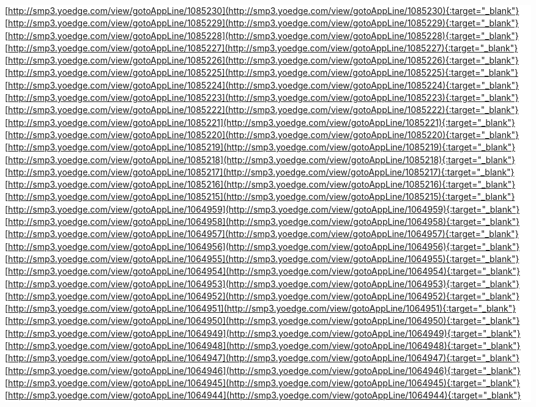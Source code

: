 [http://smp3.yoedge.com/view/gotoAppLine/1085230](http://smp3.yoedge.com/view/gotoAppLine/1085230){:target="_blank"}
[http://smp3.yoedge.com/view/gotoAppLine/1085229](http://smp3.yoedge.com/view/gotoAppLine/1085229){:target="_blank"}
[http://smp3.yoedge.com/view/gotoAppLine/1085228](http://smp3.yoedge.com/view/gotoAppLine/1085228){:target="_blank"}
[http://smp3.yoedge.com/view/gotoAppLine/1085227](http://smp3.yoedge.com/view/gotoAppLine/1085227){:target="_blank"}
[http://smp3.yoedge.com/view/gotoAppLine/1085226](http://smp3.yoedge.com/view/gotoAppLine/1085226){:target="_blank"}
[http://smp3.yoedge.com/view/gotoAppLine/1085225](http://smp3.yoedge.com/view/gotoAppLine/1085225){:target="_blank"}
[http://smp3.yoedge.com/view/gotoAppLine/1085224](http://smp3.yoedge.com/view/gotoAppLine/1085224){:target="_blank"}
[http://smp3.yoedge.com/view/gotoAppLine/1085223](http://smp3.yoedge.com/view/gotoAppLine/1085223){:target="_blank"}
[http://smp3.yoedge.com/view/gotoAppLine/1085222](http://smp3.yoedge.com/view/gotoAppLine/1085222){:target="_blank"}
[http://smp3.yoedge.com/view/gotoAppLine/1085221](http://smp3.yoedge.com/view/gotoAppLine/1085221){:target="_blank"}
[http://smp3.yoedge.com/view/gotoAppLine/1085220](http://smp3.yoedge.com/view/gotoAppLine/1085220){:target="_blank"}
[http://smp3.yoedge.com/view/gotoAppLine/1085219](http://smp3.yoedge.com/view/gotoAppLine/1085219){:target="_blank"}
[http://smp3.yoedge.com/view/gotoAppLine/1085218](http://smp3.yoedge.com/view/gotoAppLine/1085218){:target="_blank"}
[http://smp3.yoedge.com/view/gotoAppLine/1085217](http://smp3.yoedge.com/view/gotoAppLine/1085217){:target="_blank"}
[http://smp3.yoedge.com/view/gotoAppLine/1085216](http://smp3.yoedge.com/view/gotoAppLine/1085216){:target="_blank"}
[http://smp3.yoedge.com/view/gotoAppLine/1085215](http://smp3.yoedge.com/view/gotoAppLine/1085215){:target="_blank"}
[http://smp3.yoedge.com/view/gotoAppLine/1064959](http://smp3.yoedge.com/view/gotoAppLine/1064959){:target="_blank"}
[http://smp3.yoedge.com/view/gotoAppLine/1064958](http://smp3.yoedge.com/view/gotoAppLine/1064958){:target="_blank"}
[http://smp3.yoedge.com/view/gotoAppLine/1064957](http://smp3.yoedge.com/view/gotoAppLine/1064957){:target="_blank"}
[http://smp3.yoedge.com/view/gotoAppLine/1064956](http://smp3.yoedge.com/view/gotoAppLine/1064956){:target="_blank"}
[http://smp3.yoedge.com/view/gotoAppLine/1064955](http://smp3.yoedge.com/view/gotoAppLine/1064955){:target="_blank"}
[http://smp3.yoedge.com/view/gotoAppLine/1064954](http://smp3.yoedge.com/view/gotoAppLine/1064954){:target="_blank"}
[http://smp3.yoedge.com/view/gotoAppLine/1064953](http://smp3.yoedge.com/view/gotoAppLine/1064953){:target="_blank"}
[http://smp3.yoedge.com/view/gotoAppLine/1064952](http://smp3.yoedge.com/view/gotoAppLine/1064952){:target="_blank"}
[http://smp3.yoedge.com/view/gotoAppLine/1064951](http://smp3.yoedge.com/view/gotoAppLine/1064951){:target="_blank"}
[http://smp3.yoedge.com/view/gotoAppLine/1064950](http://smp3.yoedge.com/view/gotoAppLine/1064950){:target="_blank"}
[http://smp3.yoedge.com/view/gotoAppLine/1064949](http://smp3.yoedge.com/view/gotoAppLine/1064949){:target="_blank"}
[http://smp3.yoedge.com/view/gotoAppLine/1064948](http://smp3.yoedge.com/view/gotoAppLine/1064948){:target="_blank"}
[http://smp3.yoedge.com/view/gotoAppLine/1064947](http://smp3.yoedge.com/view/gotoAppLine/1064947){:target="_blank"}
[http://smp3.yoedge.com/view/gotoAppLine/1064946](http://smp3.yoedge.com/view/gotoAppLine/1064946){:target="_blank"}
[http://smp3.yoedge.com/view/gotoAppLine/1064945](http://smp3.yoedge.com/view/gotoAppLine/1064945){:target="_blank"}
[http://smp3.yoedge.com/view/gotoAppLine/1064944](http://smp3.yoedge.com/view/gotoAppLine/1064944){:target="_blank"}